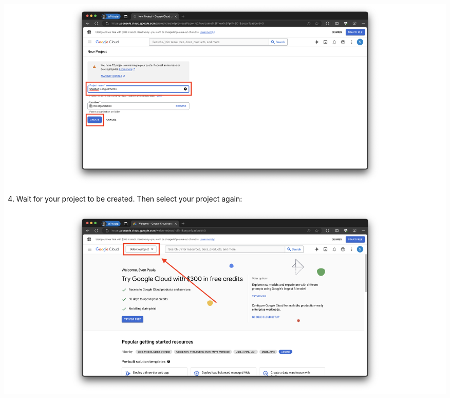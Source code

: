 <div width="100%">
    <p align="center">
<img src="image-4.png" width="600px"/>
    </p>
</div>

4. Wait for your project to be created. Then select your project again:

<div width="100%">
    <p align="center">
<img src="image-5.png" width="600px"/>
    </p>
</div>
